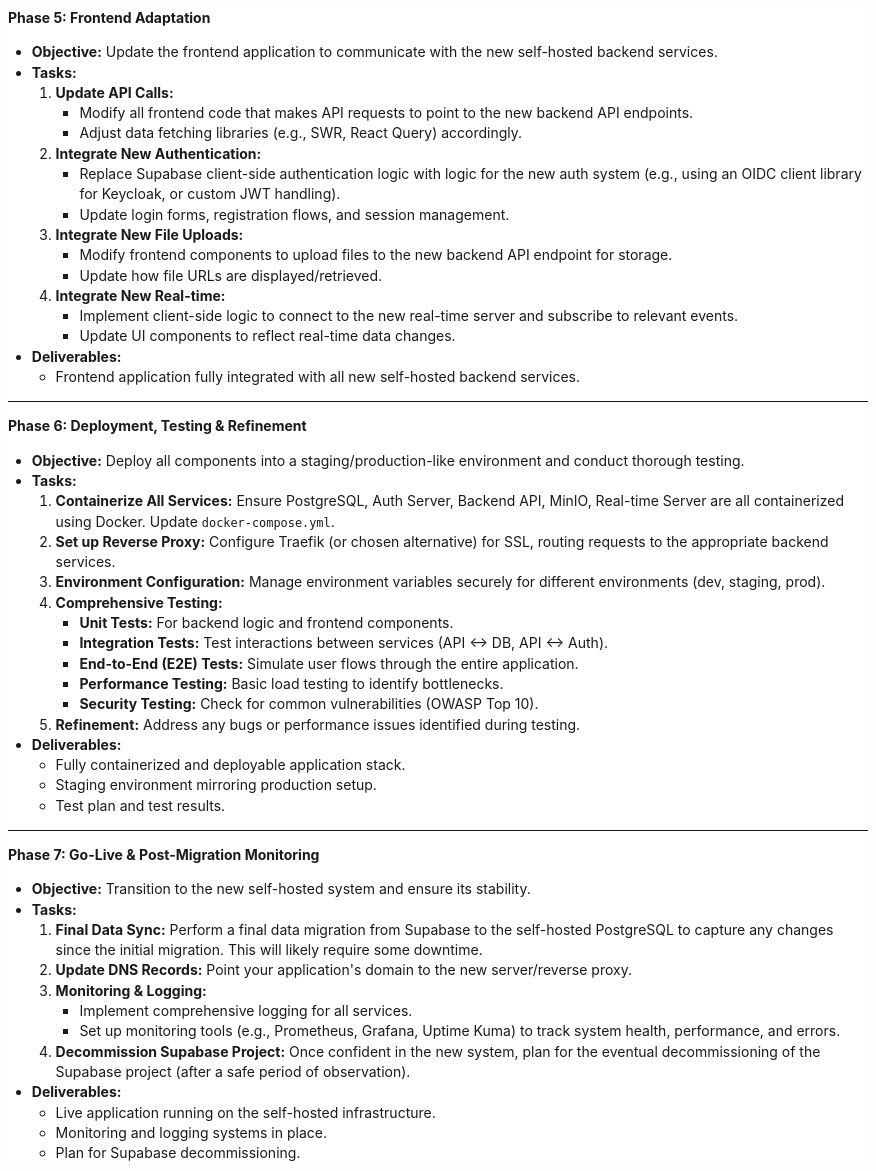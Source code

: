 
**Phase 5: Frontend Adaptation**

*   **Objective:** Update the frontend application to communicate with the new self-hosted backend services.
*   **Tasks:**
    1.  **Update API Calls:**
        *   Modify all frontend code that makes API requests to point to the new backend API endpoints.
        *   Adjust data fetching libraries (e.g., SWR, React Query) accordingly.
    2.  **Integrate New Authentication:**
        *   Replace Supabase client-side authentication logic with logic for the new auth system (e.g., using an OIDC client library for Keycloak, or custom JWT handling).
        *   Update login forms, registration flows, and session management.
    3.  **Integrate New File Uploads:**
        *   Modify frontend components to upload files to the new backend API endpoint for storage.
        *   Update how file URLs are displayed/retrieved.
    4.  **Integrate New Real-time:**
        *   Implement client-side logic to connect to the new real-time server and subscribe to relevant events.
        *   Update UI components to reflect real-time data changes.
*   **Deliverables:**
    *   Frontend application fully integrated with all new self-hosted backend services.

---

**Phase 6: Deployment, Testing & Refinement**

*   **Objective:** Deploy all components into a staging/production-like environment and conduct thorough testing.
*   **Tasks:**
    1.  **Containerize All Services:** Ensure PostgreSQL, Auth Server, Backend API, MinIO, Real-time Server are all containerized using Docker. Update `docker-compose.yml`.
    2.  **Set up Reverse Proxy:** Configure Traefik (or chosen alternative) for SSL, routing requests to the appropriate backend services.
    3.  **Environment Configuration:** Manage environment variables securely for different environments (dev, staging, prod).
    4.  **Comprehensive Testing:**
        *   **Unit Tests:** For backend logic and frontend components.
        *   **Integration Tests:** Test interactions between services (API <-> DB, API <-> Auth).
        *   **End-to-End (E2E) Tests:** Simulate user flows through the entire application.
        *   **Performance Testing:** Basic load testing to identify bottlenecks.
        *   **Security Testing:** Check for common vulnerabilities (OWASP Top 10).
    5.  **Refinement:** Address any bugs or performance issues identified during testing.
*   **Deliverables:**
    *   Fully containerized and deployable application stack.
    *   Staging environment mirroring production setup.
    *   Test plan and test results.

---

**Phase 7: Go-Live & Post-Migration Monitoring**

*   **Objective:** Transition to the new self-hosted system and ensure its stability.
*   **Tasks:**
    1.  **Final Data Sync:** Perform a final data migration from Supabase to the self-hosted PostgreSQL to capture any changes since the initial migration. This will likely require some downtime.
    2.  **Update DNS Records:** Point your application's domain to the new server/reverse proxy.
    3.  **Monitoring & Logging:**
        *   Implement comprehensive logging for all services.
        *   Set up monitoring tools (e.g., Prometheus, Grafana, Uptime Kuma) to track system health, performance, and errors.
    4.  **Decommission Supabase Project:** Once confident in the new system, plan for the eventual decommissioning of the Supabase project (after a safe period of observation).
*   **Deliverables:**
    *   Live application running on the self-hosted infrastructure.
    *   Monitoring and logging systems in place.
    *   Plan for Supabase decommissioning.